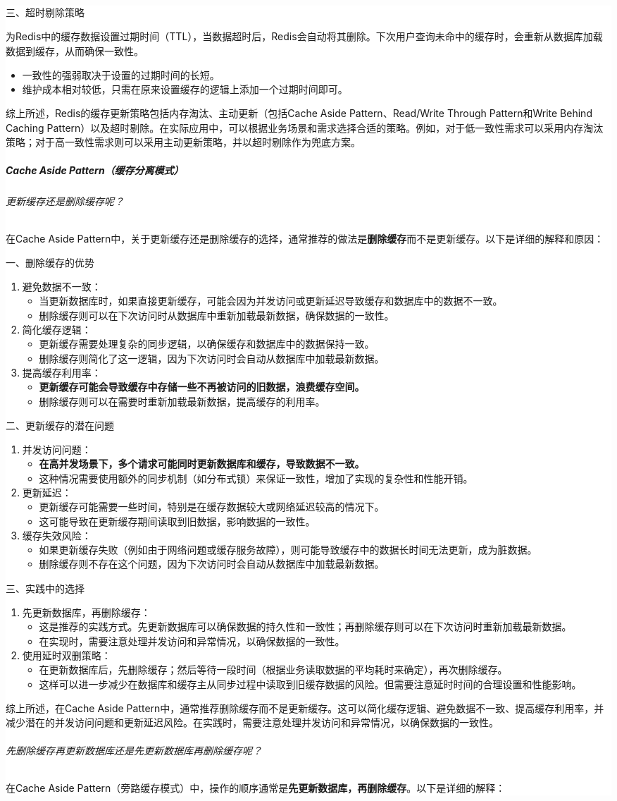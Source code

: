 三、超时剔除策略

为Redis中的缓存数据设置过期时间（TTL），当数据超时后，Redis会自动将其删除。下次用户查询未命中的缓存时，会重新从数据库加载数据到缓存，从而确保一致性。

- 一致性的强弱取决于设置的过期时间的长短。
- 维护成本相对较低，只需在原来设置缓存的逻辑上添加一个过期时间即可。

综上所述，Redis的缓存更新策略包括内存淘汰、主动更新（包括Cache Aside Pattern、Read/Write Through Pattern和Write Behind Caching Pattern）以及超时剔除。在实际应用中，可以根据业务场景和需求选择合适的策略。例如，对于低一致性需求可以采用内存淘汰策略；对于高一致性需求则可以采用主动更新策略，并以超时剔除作为兜底方案。



##### Cache Aside Pattern（缓存分离模式）

###### 更新缓存还是删除缓存呢？

在Cache Aside Pattern中，关于更新缓存还是删除缓存的选择，通常推荐的做法是**删除缓存**而不是更新缓存。以下是详细的解释和原因：

一、删除缓存的优势

1. 避免数据不一致：
   - 当更新数据库时，如果直接更新缓存，可能会因为并发访问或更新延迟导致缓存和数据库中的数据不一致。
   - 删除缓存则可以在下次访问时从数据库中重新加载最新数据，确保数据的一致性。
2. 简化缓存逻辑：
   - 更新缓存需要处理复杂的同步逻辑，以确保缓存和数据库中的数据保持一致。
   - 删除缓存则简化了这一逻辑，因为下次访问时会自动从数据库中加载最新数据。
3. 提高缓存利用率：
   - **更新缓存可能会导致缓存中存储一些不再被访问的旧数据，浪费缓存空间。**
   - 删除缓存则可以在需要时重新加载最新数据，提高缓存的利用率。

二、更新缓存的潜在问题

1. 并发访问问题：
   - **在高并发场景下，多个请求可能同时更新数据库和缓存，导致数据不一致。**
   - 这种情况需要使用额外的同步机制（如分布式锁）来保证一致性，增加了实现的复杂性和性能开销。
2. 更新延迟：
   - 更新缓存可能需要一些时间，特别是在缓存数据较大或网络延迟较高的情况下。
   - 这可能导致在更新缓存期间读取到旧数据，影响数据的一致性。
3. 缓存失效风险：
   - 如果更新缓存失败（例如由于网络问题或缓存服务故障），则可能导致缓存中的数据长时间无法更新，成为脏数据。
   - 删除缓存则不存在这个问题，因为下次访问时会自动从数据库中加载最新数据。

三、实践中的选择

1. 先更新数据库，再删除缓存：
   - 这是推荐的实践方式。先更新数据库可以确保数据的持久性和一致性；再删除缓存则可以在下次访问时重新加载最新数据。
   - 在实现时，需要注意处理并发访问和异常情况，以确保数据的一致性。
2. 使用延时双删策略：
   - 在更新数据库后，先删除缓存；然后等待一段时间（根据业务读取数据的平均耗时来确定），再次删除缓存。
   - 这样可以进一步减少在数据库和缓存主从同步过程中读取到旧缓存数据的风险。但需要注意延时时间的合理设置和性能影响。

综上所述，在Cache Aside Pattern中，通常推荐删除缓存而不是更新缓存。这可以简化缓存逻辑、避免数据不一致、提高缓存利用率，并减少潜在的并发访问问题和更新延迟风险。在实践时，需要注意处理并发访问和异常情况，以确保数据的一致性。



###### 先删除缓存再更新数据库还是先更新数据库再删除缓存呢？

在Cache Aside Pattern（旁路缓存模式）中，操作的顺序通常是**先更新数据库，再删除缓存**。以下是详细的解释：
